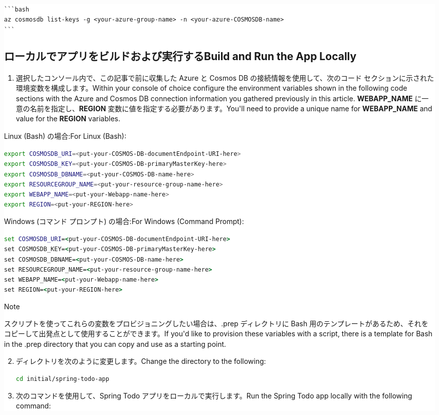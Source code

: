     ```bash
    az cosmosdb list-keys -g <your-azure-group-name> -n <your-azure-COSMOSDB-name>
    ```

## <a name="build-and-run-the-app-locally"></a><span data-ttu-id="8219c-132">ローカルでアプリをビルドおよび実行する</span><span class="sxs-lookup"><span data-stu-id="8219c-132">Build and Run the App Locally</span></span>

1. <span data-ttu-id="8219c-133">選択したコンソール内で、この記事で前に収集した Azure と Cosmos DB の接続情報を使用して、次のコード セクションに示された環境変数を構成します。</span><span class="sxs-lookup"><span data-stu-id="8219c-133">Within your console of choice configure the environment variables shown in the following code sections with the Azure and Cosmos DB connection information you gathered previously in this article.</span></span> <span data-ttu-id="8219c-134">**WEBAPP_NAME** に一意の名前を指定し、**REGION** 変数に値を指定する必要があります。</span><span class="sxs-lookup"><span data-stu-id="8219c-134">You'll need to provide a unique name for **WEBAPP_NAME** and value for the **REGION** variables.</span></span>

<span data-ttu-id="8219c-135">Linux (Bash) の場合:</span><span class="sxs-lookup"><span data-stu-id="8219c-135">For Linux (Bash):</span></span>

```bash
export COSMOSDB_URI=<put-your-COSMOS-DB-documentEndpoint-URI-here>
export COSMOSDB_KEY=<put-your-COSMOS-DB-primaryMasterKey-here>
export COSMOSDB_DBNAME=<put-your-COSMOS-DB-name-here>
export RESOURCEGROUP_NAME=<put-your-resource-group-name-here>
export WEBAPP_NAME=<put-your-Webapp-name-here>
export REGION=<put-your-REGION-here>
```

<span data-ttu-id="8219c-136">Windows (コマンド プロンプト) の場合:</span><span class="sxs-lookup"><span data-stu-id="8219c-136">For Windows (Command Prompt):</span></span>
```cmd
set COSMOSDB_URI=<put-your-COSMOS-DB-documentEndpoint-URI-here>
set COSMOSDB_KEY=<put-your-COSMOS-DB-primaryMasterKey-here>
set COSMOSDB_DBNAME=<put-your-COSMOS-DB-name-here>
set RESOURCEGROUP_NAME=<put-your-resource-group-name-here>
set WEBAPP_NAME=<put-your-Webapp-name-here>
set REGION=<put-your-REGION-here>
```

> [!NOTE]
> <span data-ttu-id="8219c-137">スクリプトを使ってこれらの変数をプロビジョニングしたい場合は、.prep ディレクトリに Bash 用のテンプレートがあるため、それをコピーして出発点として使用することができます。</span><span class="sxs-lookup"><span data-stu-id="8219c-137">If you'd like to provision these variables with a script, there is a template for Bash in the .prep directory that you can copy and use as a starting point.</span></span>

2. <span data-ttu-id="8219c-138">ディレクトリを次のように変更します。</span><span class="sxs-lookup"><span data-stu-id="8219c-138">Change the directory to the following:</span></span>

    ```bash
    cd initial/spring-todo-app
    ``` 
 
3. <span data-ttu-id="8219c-139">次のコマンドを使用して、Spring Todo アプリをローカルで実行します。</span><span class="sxs-lookup"><span data-stu-id="8219c-139">Run the Spring Todo app locally with the following command:</span></span>


[Azure Cosmos DB Documentation]: /azure/cosmos-db/
[Java 開発者向けの Azure]: /java/azure/
[Azure for Java Developers]: /java/azure/
[Build a SQL API app with Java]: /azure/cosmos-db/create-sql-api-java 
[Spring Data for Azure Cosmos DB SQL API]: https://azure.microsoft.com/blog/spring-data-azure-cosmos-db-nosql-data-access-on-azure/
[free Azure account]: https://azure.microsoft.com/pricing/free-trial/
[Azure DevOps と Java の操作]: https://azure.microsoft.com/services/devops/java/
[Working with Azure DevOps and Java]: https://azure.microsoft.com/services/devops/java/
[MSDN subscriber benefits]: https://azure.microsoft.com/pricing/member-offers/msdn-benefits-details/
[Spring Boot]: http://projects.spring.io/spring-boot/
[Spring Initializr]: https://start.spring.io/
[Spring Framework]: https://spring.io/
[SCDB01]: ./media/configure-spring-app-with-cosmos-db-on-app-service-linux/SCDB01.png
[SCDB02]: ./media/configure-spring-app-with-cosmos-db-on-app-service-linux/SCDB02.png